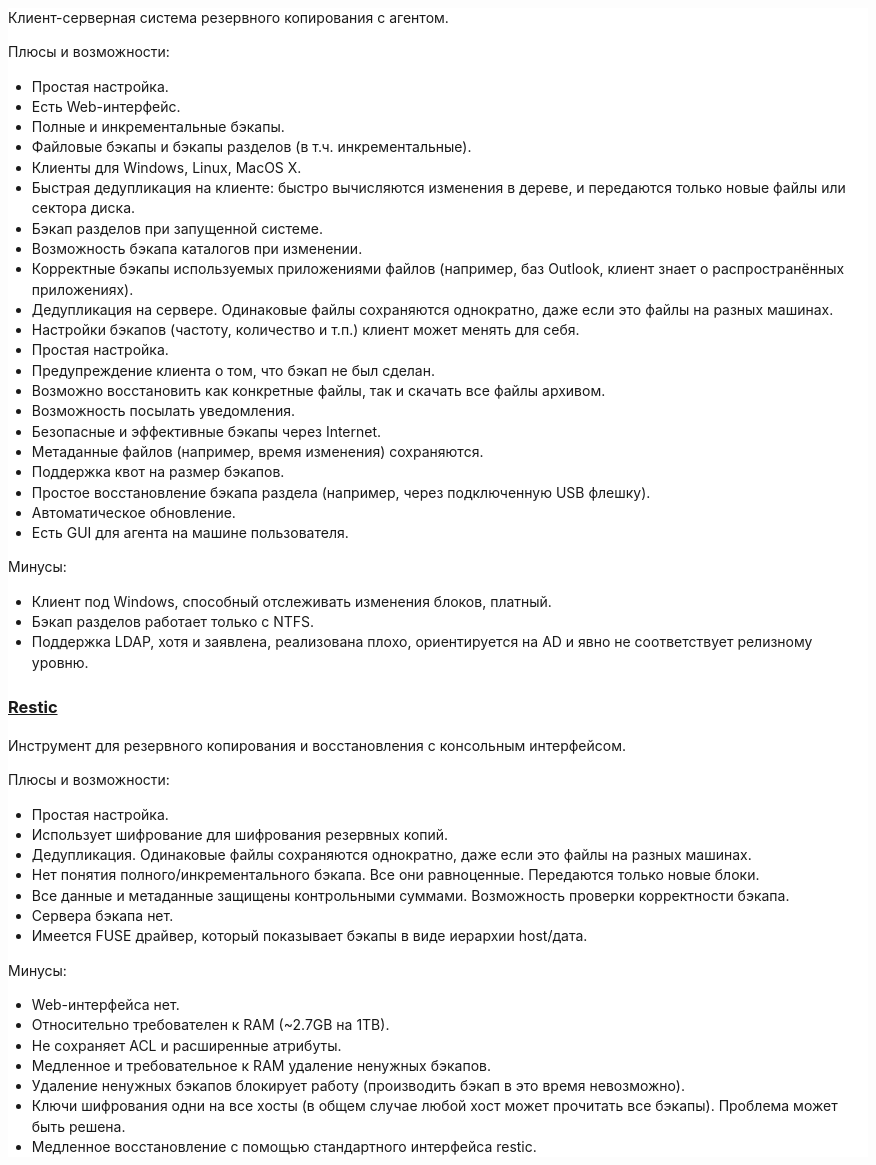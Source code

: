 Клиент-серверная система резервного копирования с агентом.

Плюсы и возможности:

- Простая настройка.
- Есть Web-интерфейс.
- Полные и инкрементальные бэкапы.
- Файловые бэкапы и бэкапы разделов (в т.ч. инкрементальные).
- Клиенты для Windows, Linux, MacOS X.
- Быстрая дедупликация на клиенте: быстро вычисляются изменения в дереве, и передаются только новые файлы или сектора диска.
- Бэкап разделов при запущенной системе.
- Возможность бэкапа каталогов при изменении.
- Корректные бэкапы используемых приложениями файлов (например, баз Outlook, клиент знает о распространённых приложениях).
- Дедупликация на сервере. Одинаковые файлы сохраняются однократно, даже если это файлы на разных машинах.
- Настройки бэкапов (частоту, количество и т.п.) клиент может менять для себя.
- Простая настройка.
- Предупреждение клиента о том, что бэкап не был сделан.
- Возможно восстановить как конкретные файлы, так и скачать все файлы архивом.
- Возможность посылать уведомления.
- Безопасные и эффективные бэкапы через Internet.
- Метаданные файлов (например, время изменения) сохраняются.
- Поддержка квот на размер бэкапов.
- Простое восстановление бэкапа раздела (например, через подключенную USB флешку).
- Автоматическое обновление.
- Есть GUI для агента на машине пользователя.

Минусы:

- Клиент под Windows, способный отслеживать изменения блоков, платный.
- Бэкап разделов работает только с NTFS.
- Поддержка LDAP, хотя и заявлена, реализована плохо, ориентируется на AD и явно не соответствует релизному уровню.


### [Restic](https://restic.net/)

Инструмент для резервного копирования и восстановления с консольным интерфейсом.

Плюсы и возможности:

- Простая настройка.
- Использует шифрование для шифрования резервных копий.
- Дедупликация. Одинаковые файлы сохраняются однократно, даже если это файлы на разных машинах.
- Нет понятия полного/инкрементального бэкапа. Все они равноценные. Передаются только новые блоки.
- Все данные и метаданные защищены контрольными суммами. Возможность проверки корректности бэкапа.
- Сервера бэкапа нет.
- Имеется FUSE драйвер, который показывает бэкапы в виде иерархии host/дата.

Минусы:

- Web-интерфейса нет.
- Относительно требователен к RAM (~2.7GB на 1TB).
- Не сохраняет ACL и расширенные атрибуты.
- Медленное и требовательное к RAM удаление ненужных бэкапов.
- Удаление ненужных бэкапов блокирует работу (производить бэкап в это время невозможно).
- Ключи шифрования одни на все хосты (в общем случае любой хост может прочитать все бэкапы). Проблема может быть решена.
- Медленное восстановление с помощью стандартного интерфейса restic.
